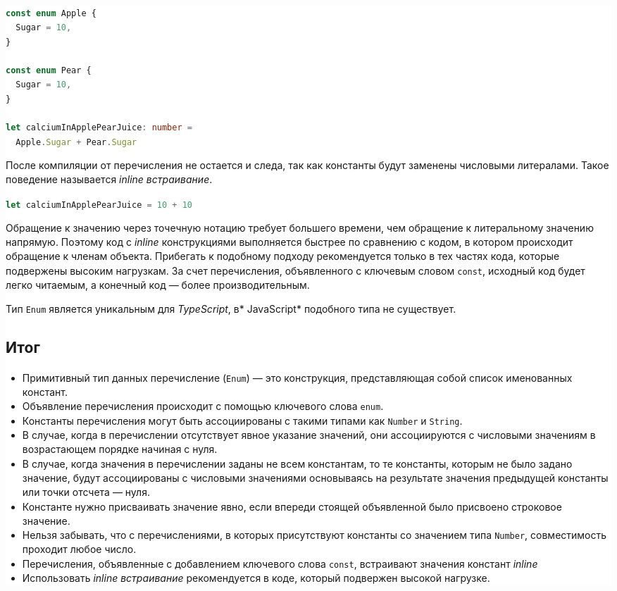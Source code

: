 ```typescript
const enum Apple {
  Sugar = 10,
}

const enum Pear {
  Sugar = 10,
}

let calciumInApplePearJuice: number =
  Apple.Sugar + Pear.Sugar
```

После компиляции от перечисления не остается и следа, так как константы будут заменены числовыми литералами. Такое поведение называется _inline встраивание_.

```typescript
let calciumInApplePearJuice = 10 + 10
```

Обращение к значению через точечную нотацию требует большего времени, чем обращение к литеральному значению напрямую. Поэтому код с _inline_ конструкциями выполняется быстрее по сравнению с кодом, в котором происходит обращение к членам объекта. Прибегать к подобному подходу рекомендуется только в тех частях кода, которые подвержены высоким нагрузкам. За счет перечисления, объявленного с ключевым словом `const`, исходный код будет легко читаемым, а конечный код — более производительным.

Тип `Enum` является уникальным для _TypeScript_, в* JavaScript* подобного типа не существует.

## Итог

- Примитивный тип данных перечисление (`Enum`) — это конструкция, представляющая собой список именованных констант.
- Объявление перечисления происходит с помощью ключевого слова `enum`.
- Константы перечисления могут быть ассоциированы с такими типами как `Number` и `String`.
- В случае, когда в перечислении отсутствует явное указание значений, они ассоциируются с числовыми значениям в возрастающем порядке начиная с нуля.
- В случае, когда значения в перечислении заданы не всем константам, то те константы, которым не было задано значение, будут ассоциированы с числовыми значениями основываясь на результате значения предыдущей константы или точки отсчета — нуля.
- Константе нужно присваивать значение явно, если впереди стоящей объявленной было присвоено строковое значение.
- Нельзя забывать, что с перечислениями, в которых присутствуют константы со значением типа `Number`, совместимость проходит любое число.
- Перечисления, объявленные с добавлением ключевого слова `const`, встраивают значения констант _inline_
- Использовать _inline встраивание_ рекомендуется в коде, который подвержен высокой нагрузке.
